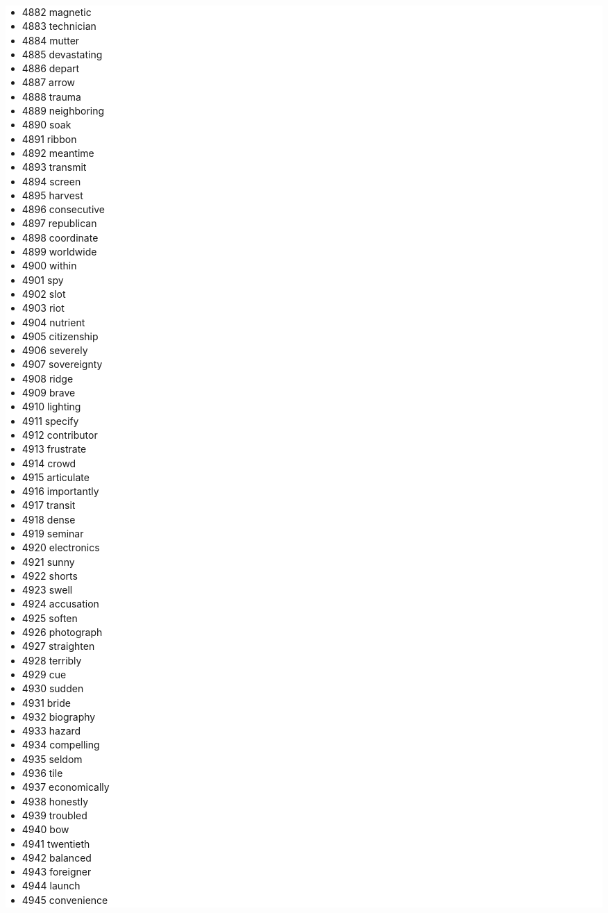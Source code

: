 - 4882   magnetic
- 4883   technician
- 4884   mutter
- 4885   devastating
- 4886   depart
- 4887   arrow
- 4888   trauma
- 4889   neighboring
- 4890   soak
- 4891   ribbon
- 4892   meantime
- 4893   transmit
- 4894   screen
- 4895   harvest
- 4896   consecutive
- 4897   republican
- 4898   coordinate
- 4899   worldwide
- 4900   within
- 4901   spy
- 4902   slot
- 4903   riot
- 4904   nutrient
- 4905   citizenship
- 4906   severely
- 4907   sovereignty
- 4908   ridge
- 4909   brave
- 4910   lighting
- 4911   specify
- 4912   contributor
- 4913   frustrate
- 4914   crowd
- 4915   articulate
- 4916   importantly
- 4917   transit
- 4918   dense
- 4919   seminar
- 4920   electronics
- 4921   sunny
- 4922   shorts
- 4923   swell
- 4924   accusation
- 4925   soften
- 4926   photograph
- 4927   straighten
- 4928   terribly
- 4929   cue
- 4930   sudden
- 4931   bride
- 4932   biography
- 4933   hazard
- 4934   compelling
- 4935   seldom
- 4936   tile
- 4937   economically
- 4938   honestly
- 4939   troubled
- 4940   bow
- 4941   twentieth
- 4942   balanced
- 4943   foreigner
- 4944   launch
- 4945   convenience